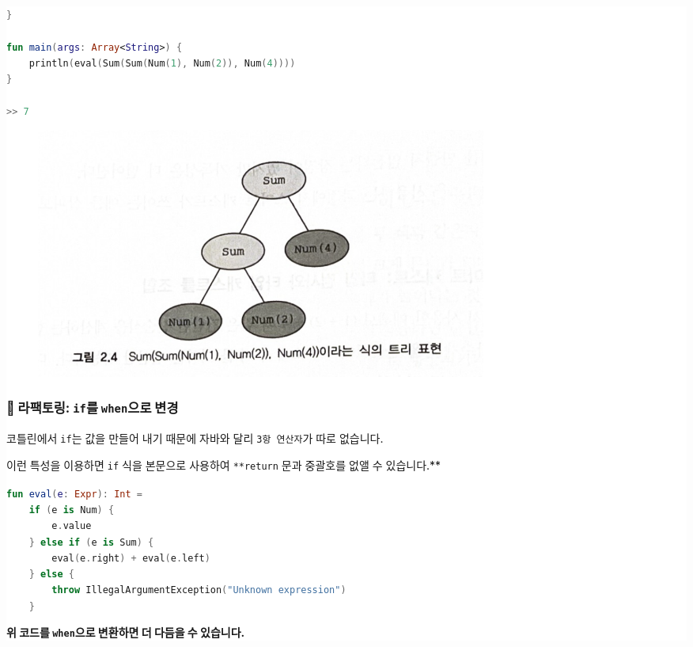 ```kotlin
}

fun main(args: Array<String>) {
    println(eval(Sum(Sum(Num(1), Num(2)), Num(4))))
}

>> 7
```

<figure><img src="../../.gitbook/assets/Untitled (4) (1).png" alt="" width="563"><figcaption></figcaption></figure>

### **🔑** 라팩토링: `if`를 `when`으로 변경

코틀린에서 `if`는 값을 만들어 내기 때문에 자바와 달리 `3항 연산자`가 따로 없습니다.

이런 특성을 이용하면 `if` 식을 본문으로 사용하여 `**return` 문과 중괄호를 없앨 수 있습니다.\*\*

```kotlin
fun eval(e: Expr): Int =
    if (e is Num) {
        e.value
    } else if (e is Sum) {
        eval(e.right) + eval(e.left)
    } else {
        throw IllegalArgumentException("Unknown expression")
    }
```

**위 코드를 `when`으로 변환하면 더 다듬을 수 있습니다.**
